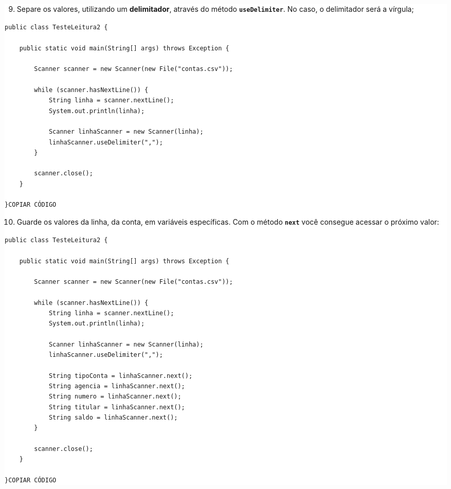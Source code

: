9) Separe os valores, utilizando um **delimitador**, através do método **`useDelimiter`**. No caso, o delimitador será a vírgula;

```
public class TesteLeitura2 {

    public static void main(String[] args) throws Exception {

        Scanner scanner = new Scanner(new File("contas.csv"));

        while (scanner.hasNextLine()) {
            String linha = scanner.nextLine();
            System.out.println(linha);

            Scanner linhaScanner = new Scanner(linha);
            linhaScanner.useDelimiter(",");
        }

        scanner.close();
    }

}COPIAR CÓDIGO
```

10) Guarde os valores da linha, da conta, em variáveis específicas. Com o método **`next`** você consegue acessar o próximo valor:

```
public class TesteLeitura2 {

    public static void main(String[] args) throws Exception {

        Scanner scanner = new Scanner(new File("contas.csv"));

        while (scanner.hasNextLine()) {
            String linha = scanner.nextLine();
            System.out.println(linha);

            Scanner linhaScanner = new Scanner(linha);
            linhaScanner.useDelimiter(",");

            String tipoConta = linhaScanner.next();
            String agencia = linhaScanner.next();
            String numero = linhaScanner.next();
            String titular = linhaScanner.next();
            String saldo = linhaScanner.next();
        }

        scanner.close();
    }

}COPIAR CÓDIGO
```
